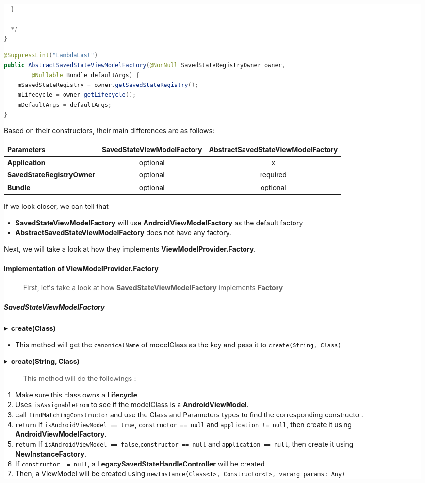 ```java
  }

  */
}
```


```java
@SuppressLint("LambdaLast")
public AbstractSavedStateViewModelFactory(@NonNull SavedStateRegistryOwner owner,
        @Nullable Bundle defaultArgs) {
    mSavedStateRegistry = owner.getSavedStateRegistry();
    mLifecycle = owner.getLifecycle();
    mDefaultArgs = defaultArgs;
}
```

Based on their constructors, their main differences are as follows:

|Parameters|**SavedStateViewModelFactory**|**AbstractSavedStateViewModelFactory**|
|:--|:--:|:--:|
|**Application** | optional  | x |
|**SavedStateRegistryOwner**| optional  |  required |
|**Bundle**   | optional  | optional  |

If we look closer, we can tell that
- **SavedStateViewModelFactory** will use **AndroidViewModelFactory** as the default factory
- **AbstractSavedStateViewModelFactory** does not have any factory.

Next, we will take a look at how they implements **ViewModelProvider.Factory**.

#### Implementation of ViewModelProvider.Factory
>First, let's take a look at how **SavedStateViewModelFactory** implements **Factory**

##### SavedStateViewModelFactory
<details><summary><b>create(Class<T>)</b></summary></details>

- This method will get the `canonicalName` of modelClass as the key and pass it to `create(String, Class)`

<details><summary><b>create(String, Class)</b></summary></details>

>This method will do the followings :
  1. Make sure this class owns a **Lifecycle**.
  2. Uses `isAssignableFrom` to see if the modelClass is a **AndroidViewModel**.
  3. call `findMatchingConstructor` and use the Class and Parameters types to find the corresponding constructor.
  4. `return` If `isAndroidViewModel == true`, `constructor == null` and `application != null`, then create it using **AndroidViewModelFactory**.
  5. `return` If `isAndroidViewModel == false`,`constructor == null` and `application == null`, then create it using **NewInstanceFactory**.
  6. If `constructor != null`, a **LegacySavedStateHandleController** will be created.
  7. Then, a ViewModel will be created using `newInstance(Class<T>, Constructor<T>,
    vararg params: Any)`
